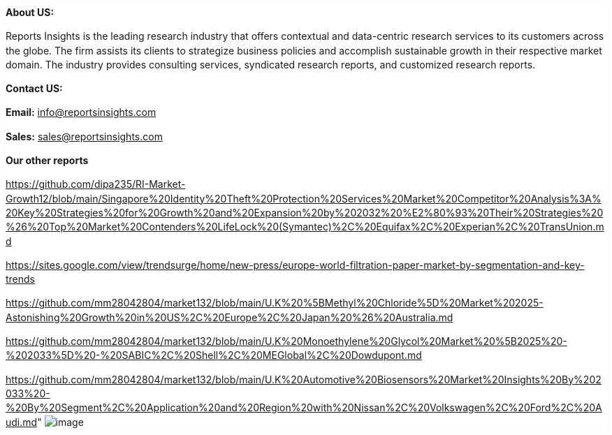 <strong><strong>About US</strong>:</strong>

Reports Insights is the leading research industry that offers contextual and data-centric research services to its customers across the globe. The firm assists its clients to strategize business policies and accomplish sustainable growth in their respective market domain. The industry provides consulting services, syndicated research reports, and customized research reports.

<strong>Contact US:</strong>

<p class=""""><b>Email:</b> <a href=mailto:info@reportsinsights.com>info@reportsinsights.com</a></p>
<p class=""""><b>Sales:</b> <a href=mailto:sales@reportsinsights.com>sales@reportsinsights.com</a></p>

<strong>Our other reports</strong>

<a href=https://github.com/dipa235/RI-Market-Growth12/blob/main/Singapore%20Identity%20Theft%20Protection%20Services%20Market%20Competitor%20Analysis%3A%20Key%20Strategies%20for%20Growth%20and%20Expansion%20by%202032%20%E2%80%93%20Their%20Strategies%20%26%20Top%20Market%20Contenders%20LifeLock%20(Symantec)%2C%20Equifax%2C%20Experian%2C%20TransUnion.md>https://github.com/dipa235/RI-Market-Growth12/blob/main/Singapore%20Identity%20Theft%20Protection%20Services%20Market%20Competitor%20Analysis%3A%20Key%20Strategies%20for%20Growth%20and%20Expansion%20by%202032%20%E2%80%93%20Their%20Strategies%20%26%20Top%20Market%20Contenders%20LifeLock%20(Symantec)%2C%20Equifax%2C%20Experian%2C%20TransUnion.md</a>

<a href=https://sites.google.com/view/trendsurge/home/new-press/europe-world-filtration-paper-market-by-segmentation-and-key-trends>https://sites.google.com/view/trendsurge/home/new-press/europe-world-filtration-paper-market-by-segmentation-and-key-trends</a>

<a href=https://github.com/mm28042804/market132/blob/main/U.K%20%5BMethyl%20Chloride%5D%20Market%202025-Astonishing%20Growth%20in%20US%2C%20Europe%2C%20Japan%20%26%20Australia.md>https://github.com/mm28042804/market132/blob/main/U.K%20%5BMethyl%20Chloride%5D%20Market%202025-Astonishing%20Growth%20in%20US%2C%20Europe%2C%20Japan%20%26%20Australia.md</a>

<a href=https://github.com/mm28042804/market132/blob/main/U.K%20Monoethylene%20Glycol%20Market%20%5B2025%20-%202033%5D%20-%20SABIC%2C%20Shell%2C%20MEGlobal%2C%20Dowdupont.md>https://github.com/mm28042804/market132/blob/main/U.K%20Monoethylene%20Glycol%20Market%20%5B2025%20-%202033%5D%20-%20SABIC%2C%20Shell%2C%20MEGlobal%2C%20Dowdupont.md</a>

<a href=https://github.com/mm28042804/market132/blob/main/U.K%20Automotive%20Biosensors%20Market%20Insights%20By%202033%20-%20By%20Segment%2C%20Application%20and%20Region%20with%20Nissan%2C%20Volkswagen%2C%20Ford%2C%20Audi.md>https://github.com/mm28042804/market132/blob/main/U.K%20Automotive%20Biosensors%20Market%20Insights%20By%202033%20-%20By%20Segment%2C%20Application%20and%20Region%20with%20Nissan%2C%20Volkswagen%2C%20Ford%2C%20Audi.md</a>"
![image](https://github.com/user-attachments/assets/2d056b2d-3007-4180-8876-4a10a7c24b7e)
